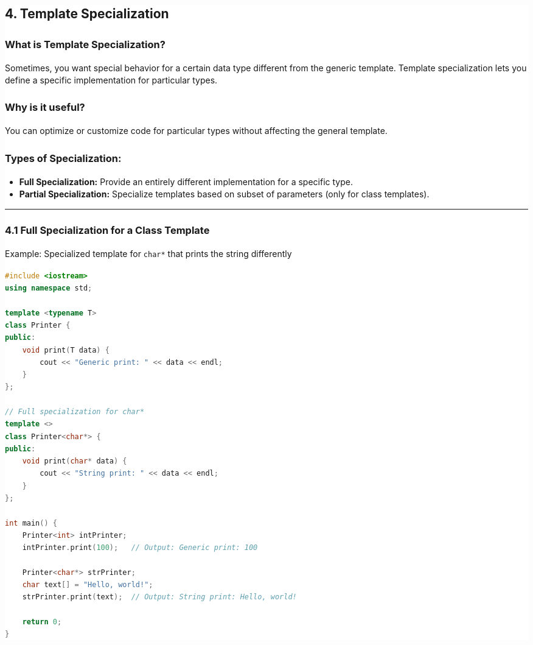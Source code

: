 
## 4. Template Specialization

### What is Template Specialization?

Sometimes, you want special behavior for a certain data type different from the generic template. Template specialization lets you define a specific implementation for particular types.

### Why is it useful?

You can optimize or customize code for particular types without affecting the general template.

### Types of Specialization:

- **Full Specialization:** Provide an entirely different implementation for a specific type.
- **Partial Specialization:** Specialize templates based on subset of parameters (only for class templates).

---

### 4.1 Full Specialization for a Class Template

Example: Specialized template for `char*` that prints the string differently

```cpp
#include <iostream>
using namespace std;

template <typename T>
class Printer {
public:
    void print(T data) {
        cout << "Generic print: " << data << endl;
    }
};

// Full specialization for char*
template <>
class Printer<char*> {
public:
    void print(char* data) {
        cout << "String print: " << data << endl;
    }
};

int main() {
    Printer<int> intPrinter;
    intPrinter.print(100);   // Output: Generic print: 100

    Printer<char*> strPrinter;
    char text[] = "Hello, world!";
    strPrinter.print(text);  // Output: String print: Hello, world!

    return 0;
}
```
